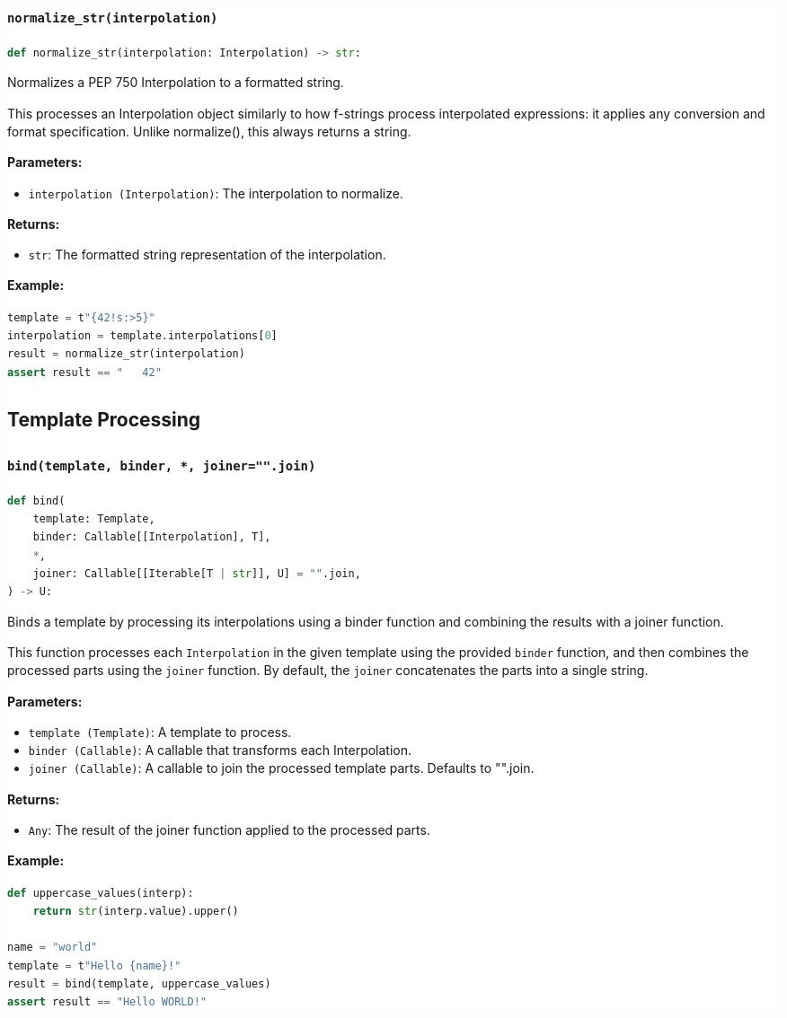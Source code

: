 ### `normalize_str(interpolation)`

```python
def normalize_str(interpolation: Interpolation) -> str:
```

Normalizes a PEP 750 Interpolation to a formatted string.

This processes an Interpolation object similarly to how f-strings process
interpolated expressions: it applies any conversion and format specification.
Unlike normalize(), this always returns a string.

**Parameters:**
- `interpolation (Interpolation)`: The interpolation to normalize.

**Returns:**
- `str`: The formatted string representation of the interpolation.

**Example:**
```python
template = t"{42!s:>5}"
interpolation = template.interpolations[0]
result = normalize_str(interpolation)
assert result == "   42"
```

## Template Processing

### `bind(template, binder, *, joiner="".join)`

```python
def bind(
    template: Template,
    binder: Callable[[Interpolation], T],
    *,
    joiner: Callable[[Iterable[T | str]], U] = "".join,
) -> U:
```

Binds a template by processing its interpolations using a binder function
and combining the results with a joiner function.

This function processes each `Interpolation` in the given template using the
provided `binder` function, and then combines the processed parts using the
`joiner` function. By default, the `joiner` concatenates the parts into a single
string.

**Parameters:**
- `template (Template)`: A template to process.
- `binder (Callable)`: A callable that transforms each Interpolation.
- `joiner (Callable)`: A callable to join the processed template parts. Defaults to "".join.

**Returns:**
- `Any`: The result of the joiner function applied to the processed parts.

**Example:**
```python
def uppercase_values(interp):
    return str(interp.value).upper()

name = "world"    
template = t"Hello {name}!"
result = bind(template, uppercase_values)
assert result == "Hello WORLD!"
```
